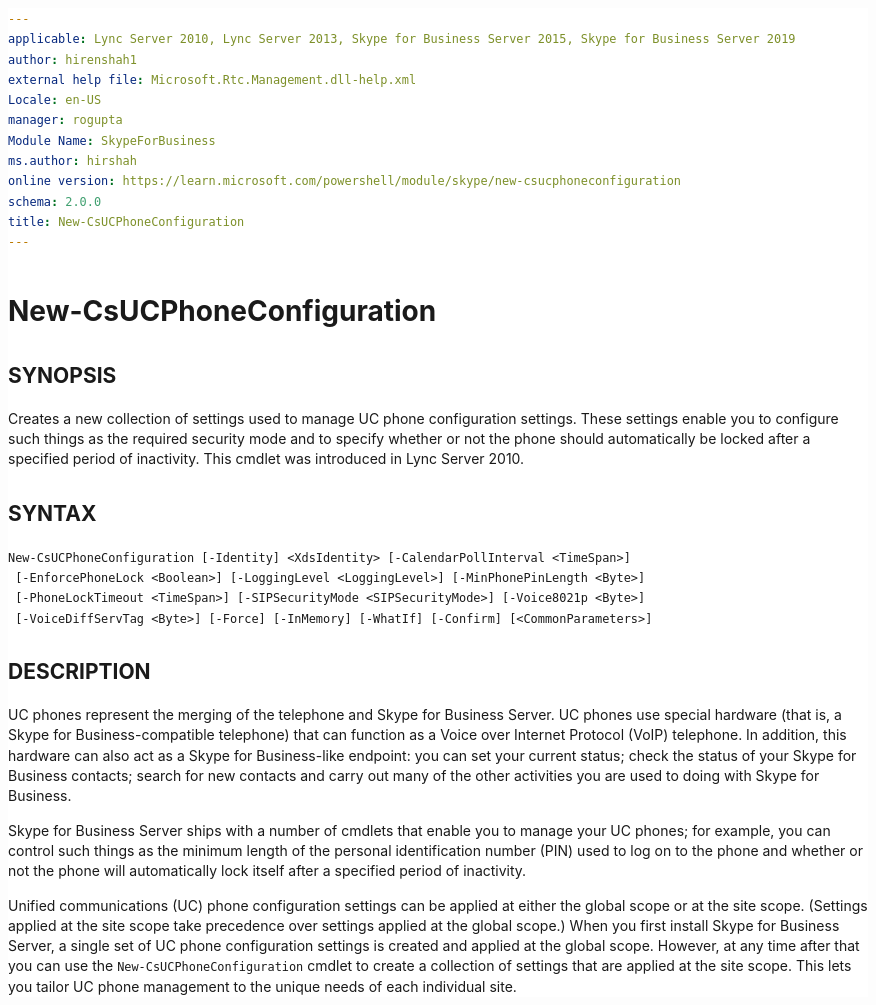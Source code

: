 ```yaml
---
applicable: Lync Server 2010, Lync Server 2013, Skype for Business Server 2015, Skype for Business Server 2019
author: hirenshah1
external help file: Microsoft.Rtc.Management.dll-help.xml
Locale: en-US
manager: rogupta
Module Name: SkypeForBusiness
ms.author: hirshah
online version: https://learn.microsoft.com/powershell/module/skype/new-csucphoneconfiguration
schema: 2.0.0
title: New-CsUCPhoneConfiguration
---
```


# New-CsUCPhoneConfiguration

## SYNOPSIS
Creates a new collection of settings used to manage UC phone configuration settings.
These settings enable you to configure such things as the required security mode and to specify whether or not the phone should automatically be locked after a specified period of inactivity.
This cmdlet was introduced in Lync Server 2010.


## SYNTAX

```
New-CsUCPhoneConfiguration [-Identity] <XdsIdentity> [-CalendarPollInterval <TimeSpan>]
 [-EnforcePhoneLock <Boolean>] [-LoggingLevel <LoggingLevel>] [-MinPhonePinLength <Byte>]
 [-PhoneLockTimeout <TimeSpan>] [-SIPSecurityMode <SIPSecurityMode>] [-Voice8021p <Byte>]
 [-VoiceDiffServTag <Byte>] [-Force] [-InMemory] [-WhatIf] [-Confirm] [<CommonParameters>]
```

## DESCRIPTION
UC phones represent the merging of the telephone and Skype for Business Server.
UC phones use special hardware (that is, a Skype for Business-compatible telephone) that can function as a Voice over Internet Protocol (VoIP) telephone.
In addition, this hardware can also act as a Skype for Business-like endpoint: you can set your current status; check the status of your Skype for Business contacts; search for new contacts and carry out many of the other activities you are used to doing with Skype for Business.

Skype for Business Server ships with a number of cmdlets that enable you to manage your UC phones; for example, you can control such things as the minimum length of the personal identification number (PIN) used to log on to the phone and whether or not the phone will automatically lock itself after a specified period of inactivity.

Unified communications (UC) phone configuration settings can be applied at either the global scope or at the site scope.
(Settings applied at the site scope take precedence over settings applied at the global scope.) When you first install Skype for Business Server, a single set of UC phone configuration settings is created and applied at the global scope.
However, at any time after that you can use the `New-CsUCPhoneConfiguration` cmdlet to create a collection of settings that are applied at the site scope.
This lets you tailor UC phone management to the unique needs of each individual site.
